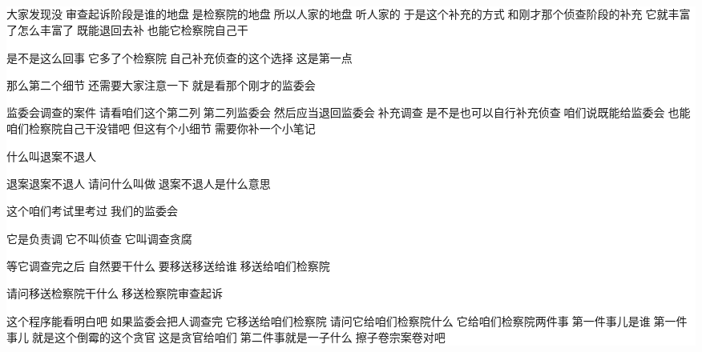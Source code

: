 大家发现没
审查起诉阶段是谁的地盘
是检察院的地盘
所以人家的地盘
听人家的
于是这个补充的方式
和刚才那个侦查阶段的补充
它就丰富了怎么丰富了
既能退回去补
也能它检察院自己干

是不是这么回事
它多了个检察院
自己补充侦查的这个选择
这是第一点

那么第二个细节
还需要大家注意一下
就是看那个刚才的监委会

监委会调查的案件
请看咱们这个第二列
第二列监委会
然后应当退回监委会
补充调查
是不是也可以自行补充侦查
咱们说既能给监委会
也能咱们检察院自己干没错吧
但这有个小细节
需要你补一个小笔记

什么叫退案不退人

退案退案不退人
请问什么叫做
退案不退人是什么意思

这个咱们考试里考过
我们的监委会

它是负责调
它不叫侦查
它叫调查贪腐

等它调查完之后
自然要干什么
要移送移送给谁
移送给咱们检察院

请问移送检察院干什么
移送检察院审查起诉

这个程序能看明白吧
如果监委会把人调查完
它移送给咱们检察院
请问它给咱们检察院什么
它给咱们检察院两件事
第一件事儿是谁
第一件事儿
就是这个倒霉的这个贪官
这是贪官给咱们
第二件事就是一子什么
擦子卷宗案卷对吧
